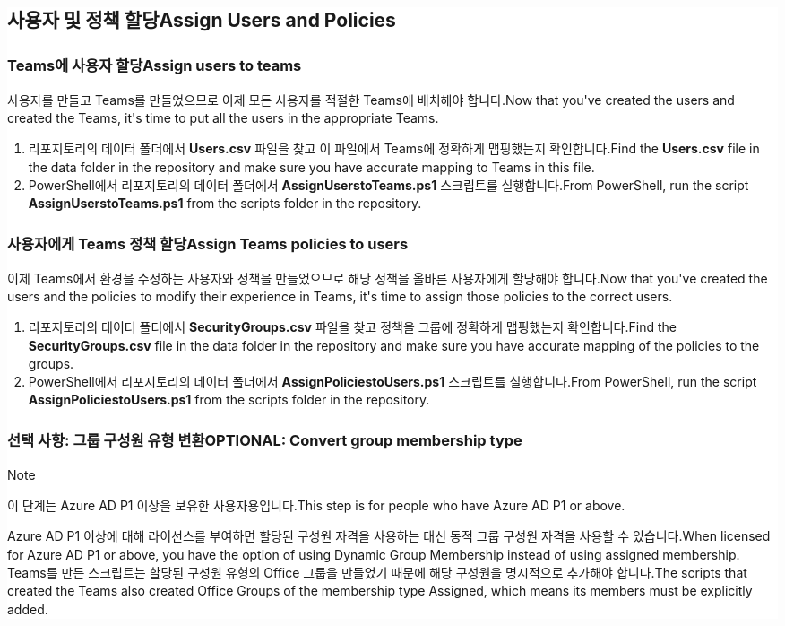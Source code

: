 ## <a name="assign-users-and-policies"></a><span data-ttu-id="c6583-370">사용자 및 정책 할당</span><span class="sxs-lookup"><span data-stu-id="c6583-370">Assign Users and Policies</span></span>

### <a name="assign-users-to-teams"></a><span data-ttu-id="c6583-371">Teams에 사용자 할당</span><span class="sxs-lookup"><span data-stu-id="c6583-371">Assign users to teams</span></span>

<span data-ttu-id="c6583-372">사용자를 만들고 Teams를 만들었으므로 이제 모든 사용자를 적절한 Teams에 배치해야 합니다.</span><span class="sxs-lookup"><span data-stu-id="c6583-372">Now that you've created the users and created the Teams, it's time to put all the users in the appropriate Teams.</span></span>

1. <span data-ttu-id="c6583-373">리포지토리의 데이터 폴더에서 **Users.csv** 파일을 찾고 이 파일에서 Teams에 정확하게 맵핑했는지 확인합니다.</span><span class="sxs-lookup"><span data-stu-id="c6583-373">Find the **Users.csv** file in the data folder in the repository and make sure you have accurate mapping to Teams in this file.</span></span>
1. <span data-ttu-id="c6583-374">PowerShell에서 리포지토리의 데이터 폴더에서 **AssignUserstoTeams.ps1** 스크립트를 실행합니다.</span><span class="sxs-lookup"><span data-stu-id="c6583-374">From PowerShell, run the script **AssignUserstoTeams.ps1** from the scripts folder in the repository.</span></span>

### <a name="assign-teams-policies-to-users"></a><span data-ttu-id="c6583-375">사용자에게 Teams 정책 할당</span><span class="sxs-lookup"><span data-stu-id="c6583-375">Assign Teams policies to users</span></span>

<span data-ttu-id="c6583-376">이제 Teams에서 환경을 수정하는 사용자와 정책을 만들었으므로 해당 정책을 올바른 사용자에게 할당해야 합니다.</span><span class="sxs-lookup"><span data-stu-id="c6583-376">Now that you've created the users and the policies to modify their experience in Teams, it's time to assign those policies to the correct users.</span></span>

1. <span data-ttu-id="c6583-377">리포지토리의 데이터 폴더에서 **SecurityGroups.csv** 파일을 찾고 정책을 그룹에 정확하게 맵핑했는지 확인합니다.</span><span class="sxs-lookup"><span data-stu-id="c6583-377">Find the **SecurityGroups.csv** file in the data folder in the repository and make sure you have accurate mapping of the policies to the groups.</span></span>
1. <span data-ttu-id="c6583-378">PowerShell에서 리포지토리의 데이터 폴더에서 **AssignPoliciestoUsers.ps1** 스크립트를 실행합니다.</span><span class="sxs-lookup"><span data-stu-id="c6583-378">From PowerShell, run the script **AssignPoliciestoUsers.ps1** from the scripts folder in the repository.</span></span>

### <a name="optional-convert-group-membership-type"></a><span data-ttu-id="c6583-379">선택 사항: 그룹 구성원 유형 변환</span><span class="sxs-lookup"><span data-stu-id="c6583-379">OPTIONAL: Convert group membership type</span></span>

> [!NOTE]
> <span data-ttu-id="c6583-380">이 단계는 Azure AD P1 이상을 보유한 사용자용입니다.</span><span class="sxs-lookup"><span data-stu-id="c6583-380">This step is for people who have Azure AD P1 or above.</span></span>

<span data-ttu-id="c6583-381">Azure AD P1 이상에 대해 라이선스를 부여하면 할당된 구성원 자격을 사용하는 대신 동적 그룹 구성원 자격을 사용할 수 있습니다.</span><span class="sxs-lookup"><span data-stu-id="c6583-381">When licensed for Azure AD P1 or above, you have the option of using Dynamic Group Membership instead of using assigned membership.</span></span> <span data-ttu-id="c6583-382">Teams를 만든 스크립트는 할당된 구성원 유형의 Office 그룹을 만들었기 때문에 해당 구성원을 명시적으로 추가해야 합니다.</span><span class="sxs-lookup"><span data-stu-id="c6583-382">The scripts that created the Teams also created Office Groups of the membership type Assigned, which means its members must be explicitly added.</span></span>
